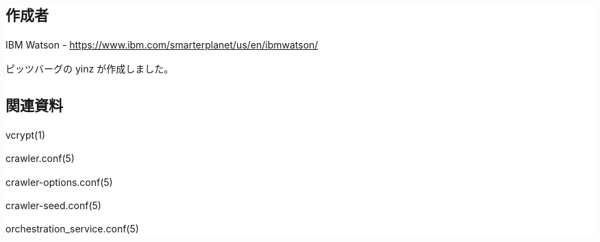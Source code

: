## 作成者

IBM Watson - https://www.ibm.com/smarterplanet/us/en/ibmwatson/

ピッツバーグの yinz が作成しました。

## 関連資料

vcrypt(1)

crawler.conf(5)

crawler-options.conf(5)

crawler-seed.conf(5)

orchestration_service.conf(5)

